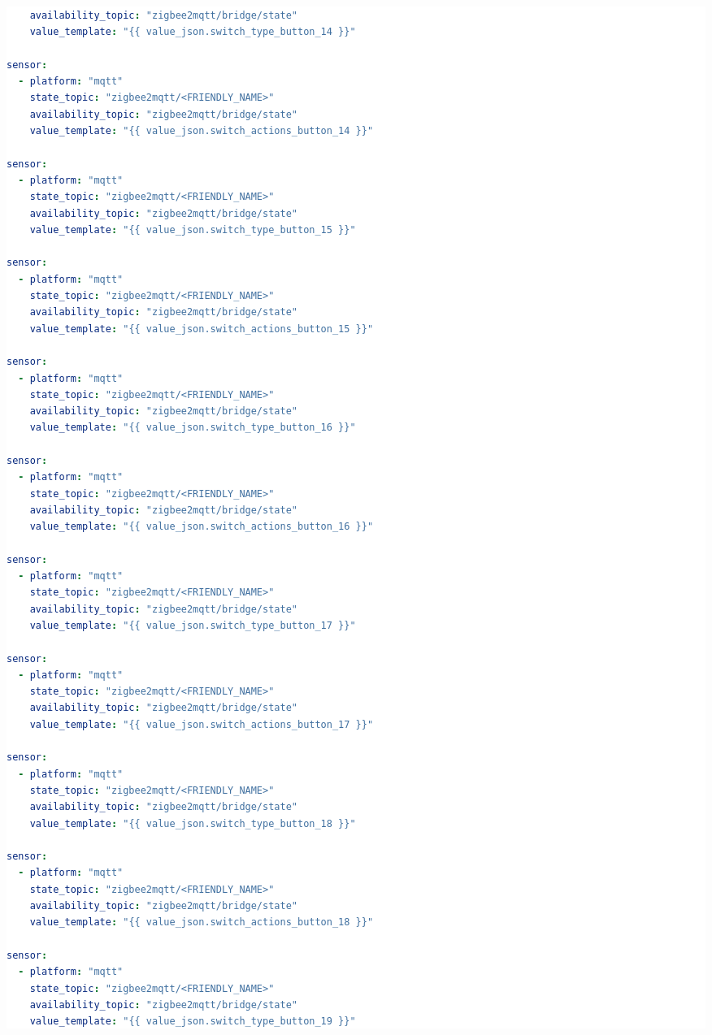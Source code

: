 ```yaml
    availability_topic: "zigbee2mqtt/bridge/state"
    value_template: "{{ value_json.switch_type_button_14 }}"

sensor:
  - platform: "mqtt"
    state_topic: "zigbee2mqtt/<FRIENDLY_NAME>"
    availability_topic: "zigbee2mqtt/bridge/state"
    value_template: "{{ value_json.switch_actions_button_14 }}"

sensor:
  - platform: "mqtt"
    state_topic: "zigbee2mqtt/<FRIENDLY_NAME>"
    availability_topic: "zigbee2mqtt/bridge/state"
    value_template: "{{ value_json.switch_type_button_15 }}"

sensor:
  - platform: "mqtt"
    state_topic: "zigbee2mqtt/<FRIENDLY_NAME>"
    availability_topic: "zigbee2mqtt/bridge/state"
    value_template: "{{ value_json.switch_actions_button_15 }}"

sensor:
  - platform: "mqtt"
    state_topic: "zigbee2mqtt/<FRIENDLY_NAME>"
    availability_topic: "zigbee2mqtt/bridge/state"
    value_template: "{{ value_json.switch_type_button_16 }}"

sensor:
  - platform: "mqtt"
    state_topic: "zigbee2mqtt/<FRIENDLY_NAME>"
    availability_topic: "zigbee2mqtt/bridge/state"
    value_template: "{{ value_json.switch_actions_button_16 }}"

sensor:
  - platform: "mqtt"
    state_topic: "zigbee2mqtt/<FRIENDLY_NAME>"
    availability_topic: "zigbee2mqtt/bridge/state"
    value_template: "{{ value_json.switch_type_button_17 }}"

sensor:
  - platform: "mqtt"
    state_topic: "zigbee2mqtt/<FRIENDLY_NAME>"
    availability_topic: "zigbee2mqtt/bridge/state"
    value_template: "{{ value_json.switch_actions_button_17 }}"

sensor:
  - platform: "mqtt"
    state_topic: "zigbee2mqtt/<FRIENDLY_NAME>"
    availability_topic: "zigbee2mqtt/bridge/state"
    value_template: "{{ value_json.switch_type_button_18 }}"

sensor:
  - platform: "mqtt"
    state_topic: "zigbee2mqtt/<FRIENDLY_NAME>"
    availability_topic: "zigbee2mqtt/bridge/state"
    value_template: "{{ value_json.switch_actions_button_18 }}"

sensor:
  - platform: "mqtt"
    state_topic: "zigbee2mqtt/<FRIENDLY_NAME>"
    availability_topic: "zigbee2mqtt/bridge/state"
    value_template: "{{ value_json.switch_type_button_19 }}"

```